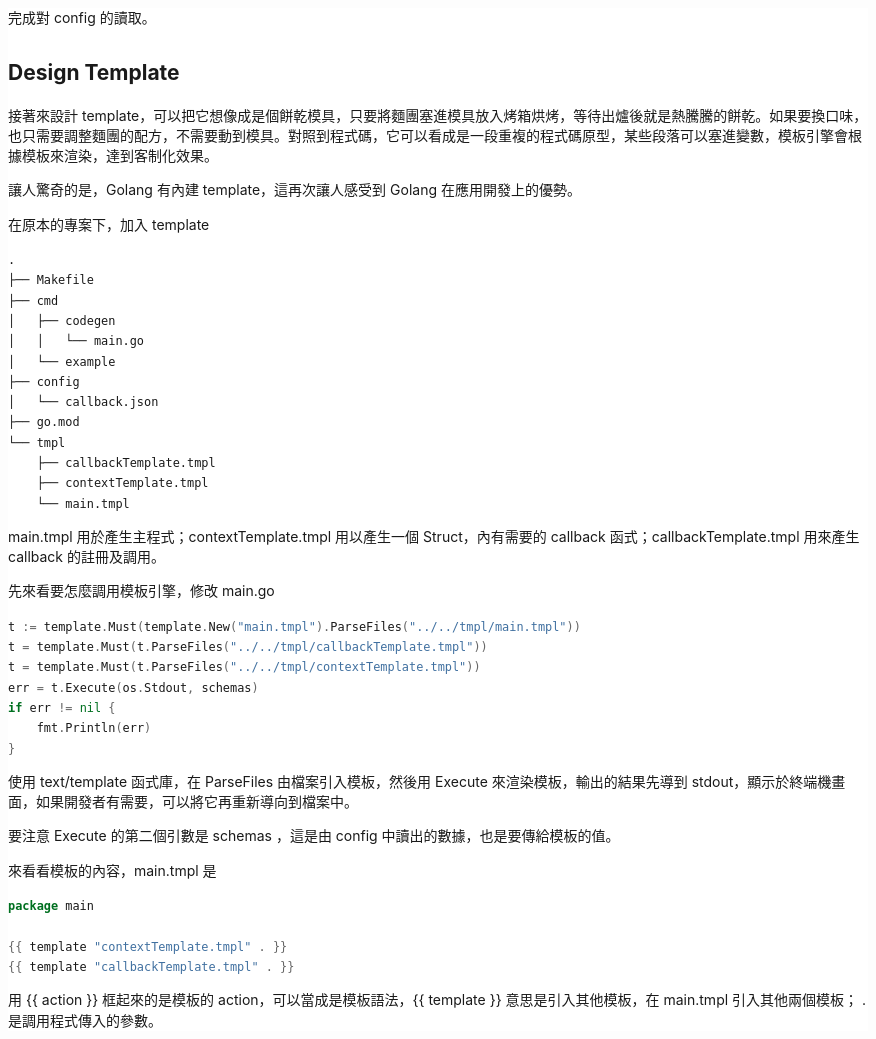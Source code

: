 完成對 config 的讀取。

## Design Template

接著來設計 template，可以把它想像成是個餅乾模具，只要將麵團塞進模具放入烤箱烘烤，等待出爐後就是熱騰騰的餅乾。如果要換口味，也只需要調整麵團的配方，不需要動到模具。對照到程式碼，它可以看成是一段重複的程式碼原型，某些段落可以塞進變數，模板引擎會根據模板來渲染，達到客制化效果。

讓人驚奇的是，Golang 有內建 template，這再次讓人感受到 Golang 在應用開發上的優勢。

在原本的專案下，加入 template

```
.
├── Makefile
├── cmd
│   ├── codegen
│   │   └── main.go
│   └── example
├── config
│   └── callback.json
├── go.mod
└── tmpl
    ├── callbackTemplate.tmpl
    ├── contextTemplate.tmpl
    └── main.tmpl
```

main.tmpl 用於產生主程式；contextTemplate.tmpl 用以產生一個 Struct，內有需要的 callback 函式；callbackTemplate.tmpl 用來產生 callback 的註冊及調用。

先來看要怎麼調用模板引擎，修改 main.go

```go
t := template.Must(template.New("main.tmpl").ParseFiles("../../tmpl/main.tmpl"))
t = template.Must(t.ParseFiles("../../tmpl/callbackTemplate.tmpl"))
t = template.Must(t.ParseFiles("../../tmpl/contextTemplate.tmpl"))
err = t.Execute(os.Stdout, schemas)
if err != nil {
    fmt.Println(err)
}
```

使用 text/template 函式庫，在 ParseFiles 由檔案引入模板，然後用 Execute 來渲染模板，輸出的結果先導到 stdout，顯示於終端機畫面，如果開發者有需要，可以將它再重新導向到檔案中。

要注意 Execute 的第二個引數是 schemas ，這是由 config 中讀出的數據，也是要傳給模板的值。

來看看模板的內容，main.tmpl 是

```go
package main

{{ template "contextTemplate.tmpl" . }}
{{ template "callbackTemplate.tmpl" . }}
```

用 {{ action }} 框起來的是模板的 action，可以當成是模板語法，{{ template }} 意思是引入其他模板，在 main.tmpl 引入其他兩個模板； . 是調用程式傳入的參數。

